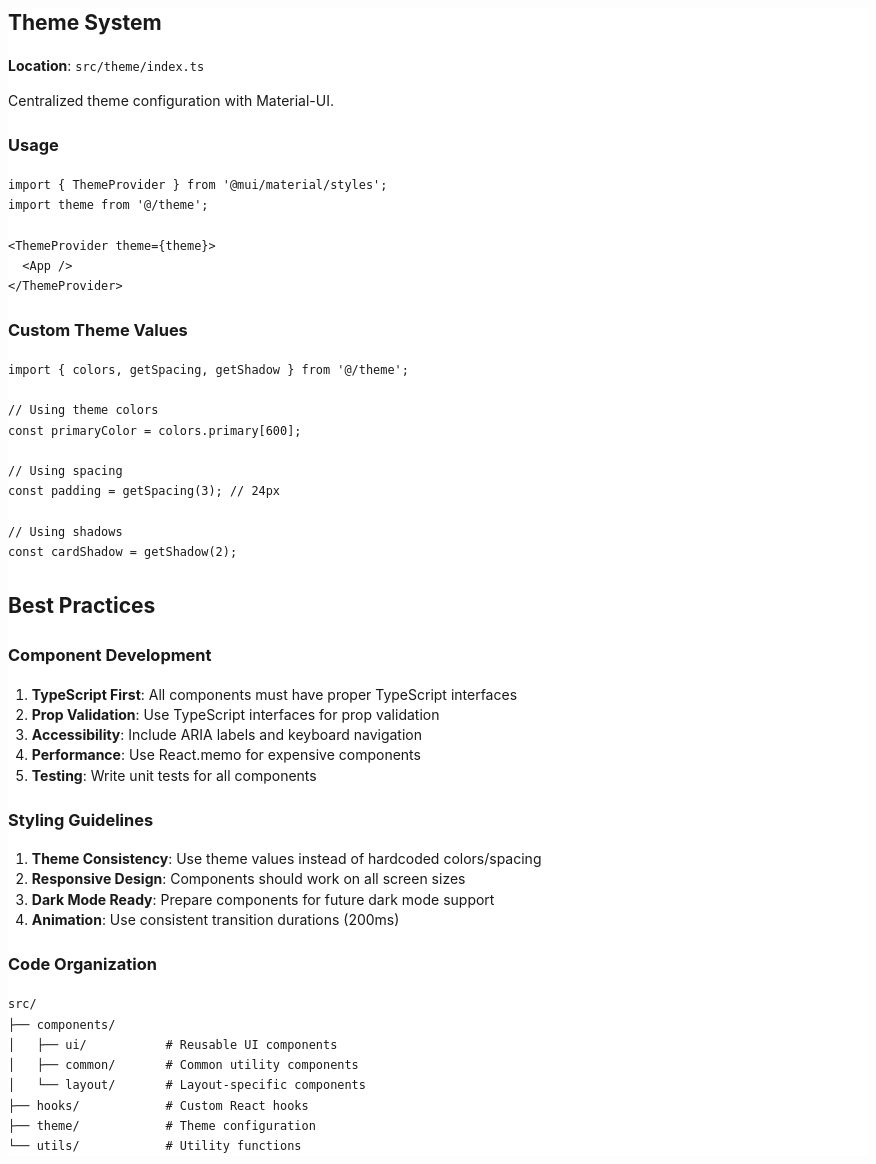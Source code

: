 ## Theme System

**Location**: `src/theme/index.ts`

Centralized theme configuration with Material-UI.

### Usage
```tsx
import { ThemeProvider } from '@mui/material/styles';
import theme from '@/theme';

<ThemeProvider theme={theme}>
  <App />
</ThemeProvider>
```

### Custom Theme Values
```tsx
import { colors, getSpacing, getShadow } from '@/theme';

// Using theme colors
const primaryColor = colors.primary[600];

// Using spacing
const padding = getSpacing(3); // 24px

// Using shadows
const cardShadow = getShadow(2);
```

## Best Practices

### Component Development
1. **TypeScript First**: All components must have proper TypeScript interfaces
2. **Prop Validation**: Use TypeScript interfaces for prop validation
3. **Accessibility**: Include ARIA labels and keyboard navigation
4. **Performance**: Use React.memo for expensive components
5. **Testing**: Write unit tests for all components

### Styling Guidelines
1. **Theme Consistency**: Use theme values instead of hardcoded colors/spacing
2. **Responsive Design**: Components should work on all screen sizes
3. **Dark Mode Ready**: Prepare components for future dark mode support
4. **Animation**: Use consistent transition durations (200ms)

### Code Organization
```
src/
├── components/
│   ├── ui/           # Reusable UI components
│   ├── common/       # Common utility components
│   └── layout/       # Layout-specific components
├── hooks/            # Custom React hooks
├── theme/            # Theme configuration
└── utils/            # Utility functions
```
